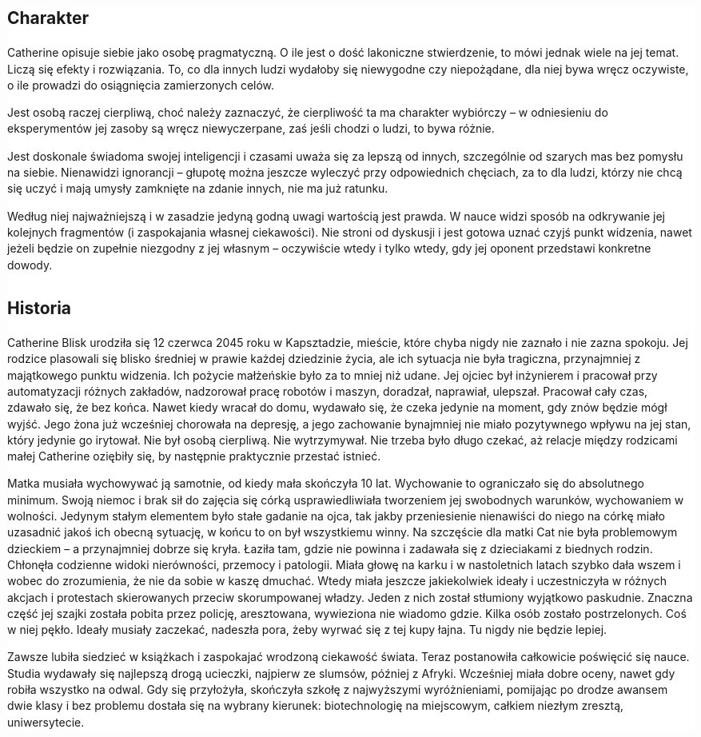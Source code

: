 ## Charakter

Catherine opisuje siebie jako osobę pragmatyczną. O ile jest o dość lakoniczne stwierdzenie, to mówi jednak wiele na jej temat. Liczą się efekty i rozwiązania. To, co dla innych ludzi wydałoby się niewygodne czy niepożądane, dla niej bywa wręcz oczywiste, o ile prowadzi do osiągnięcia zamierzonych celów.

Jest osobą raczej cierpliwą, choć należy zaznaczyć, że cierpliwość ta ma charakter wybiórczy – w odniesieniu do eksperymentów jej zasoby są wręcz niewyczerpane, zaś jeśli chodzi o ludzi, to bywa różnie.

Jest doskonale świadoma swojej inteligencji i czasami uważa się za lepszą od innych, szczególnie od szarych mas bez pomysłu na siebie. Nienawidzi ignorancji – głupotę można jeszcze wyleczyć przy odpowiednich chęciach, za to dla ludzi, którzy nie chcą się uczyć i mają umysły zamknięte na zdanie innych, nie ma już ratunku.

Według niej najważniejszą i w zasadzie jedyną godną uwagi wartością jest prawda. W nauce widzi sposób na odkrywanie jej kolejnych fragmentów (i zaspokajania własnej ciekawości). Nie stroni od dyskusji i jest gotowa uznać czyjś punkt widzenia, nawet jeżeli będzie on zupełnie niezgodny z jej własnym – oczywiście wtedy i tylko wtedy, gdy jej oponent przedstawi konkretne dowody.

## Historia

Catherine Blisk urodziła się 12 czerwca 2045 roku w Kapsztadzie, mieście, które chyba nigdy nie zaznało i nie zazna spokoju. Jej rodzice plasowali się blisko średniej w prawie każdej dziedzinie życia, ale ich sytuacja nie była tragiczna, przynajmniej z majątkowego punktu widzenia. Ich pożycie małżeńskie było za to mniej niż udane. Jej ojciec był inżynierem i pracował przy automatyzacji różnych zakładów, nadzorował pracę robotów i maszyn, doradzał, naprawiał, ulepszał. Pracował cały czas, zdawało się, że bez końca. Nawet kiedy wracał do domu, wydawało się, że czeka jedynie na moment, gdy znów będzie mógł wyjść. Jego żona już wcześniej chorowała na depresję, a jego zachowanie bynajmniej nie miało pozytywnego wpływu na jej stan, który jedynie go irytował. Nie był osobą cierpliwą. Nie wytrzymywał. Nie trzeba było długo czekać, aż relacje między rodzicami małej Catherine oziębiły się, by następnie praktycznie przestać istnieć.

Matka musiała wychowywać ją samotnie, od kiedy mała skończyła 10 lat. Wychowanie to ograniczało się do absolutnego minimum. Swoją niemoc i brak sił do zajęcia się córką usprawiedliwiała tworzeniem jej swobodnych warunków, wychowaniem w wolności. Jedynym stałym elementem było stałe gadanie na ojca, tak jakby przeniesienie nienawiści do niego na córkę miało uzasadnić jakoś ich obecną sytuację, w końcu to on był wszystkiemu winny. Na szczęście dla matki Cat nie była problemowym dzieckiem – a przynajmniej dobrze się kryła. Łaziła tam, gdzie nie powinna i zadawała się z dzieciakami z biednych rodzin. Chłonęła codzienne widoki nierówności, przemocy i patologii. Miała głowę na karku i w nastoletnich latach szybko dała wszem i wobec do zrozumienia, że nie da sobie w kaszę dmuchać. Wtedy miała jeszcze jakiekolwiek ideały i uczestniczyła w różnych akcjach i protestach skierowanych przeciw skorumpowanej władzy. Jeden z nich został stłumiony wyjątkowo paskudnie. Znaczna część jej szajki została pobita przez policję, aresztowana, wywieziona nie wiadomo gdzie. Kilka osób zostało postrzelonych. Coś w niej pękło. Ideały musiały zaczekać, nadeszła pora, żeby wyrwać się z tej kupy łajna. Tu nigdy nie będzie lepiej.

Zawsze lubiła siedzieć w książkach i zaspokajać wrodzoną ciekawość świata. Teraz postanowiła całkowicie poświęcić się nauce. Studia wydawały się najlepszą drogą ucieczki, najpierw ze slumsów, później z Afryki. Wcześniej miała dobre oceny, nawet gdy robiła wszystko na odwal. Gdy się przyłożyła, skończyła szkołę z najwyższymi wyróżnieniami, pomijając po drodze awansem dwie klasy i bez problemu dostała się na wybrany kierunek: biotechnologię na miejscowym, całkiem niezłym zresztą, uniwersytecie.
